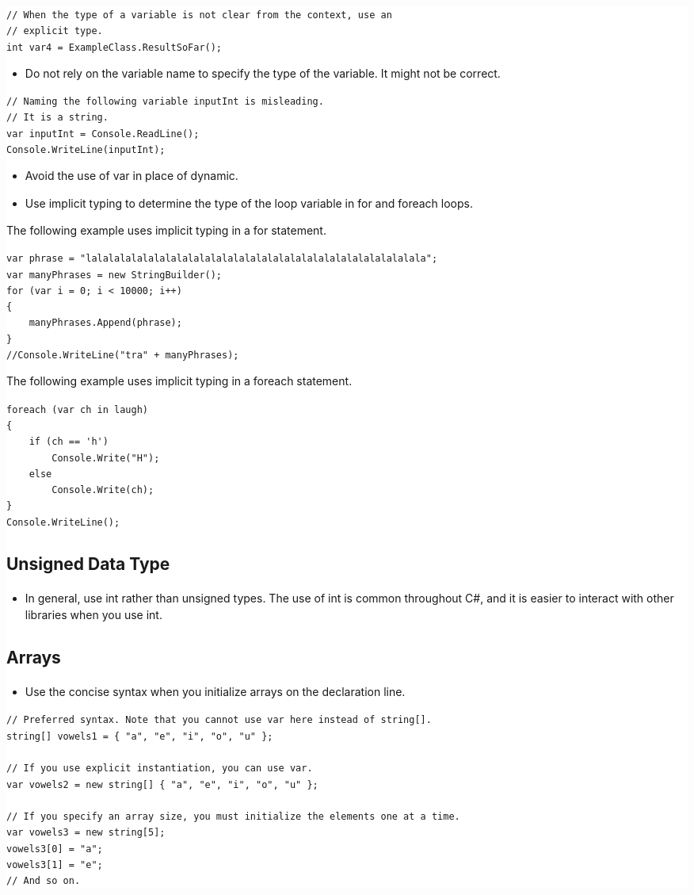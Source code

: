 ```
// When the type of a variable is not clear from the context, use an
// explicit type.
int var4 = ExampleClass.ResultSoFar();
```

- Do not rely on the variable name to specify the type of the variable. It might not be correct.

```
// Naming the following variable inputInt is misleading. 
// It is a string.
var inputInt = Console.ReadLine();
Console.WriteLine(inputInt);
```

- Avoid the use of var in place of dynamic.

- Use implicit typing to determine the type of the loop variable in for and foreach loops.

The following example uses implicit typing in a for statement.

```
var phrase = "lalalalalalalalalalalalalalalalalalalalalalalalalalalalalala";
var manyPhrases = new StringBuilder();
for (var i = 0; i < 10000; i++)
{
    manyPhrases.Append(phrase);
}
//Console.WriteLine("tra" + manyPhrases);
```

The following example uses implicit typing in a foreach statement.

```
foreach (var ch in laugh)
{
    if (ch == 'h')
        Console.Write("H");
    else
        Console.Write(ch);
}
Console.WriteLine();
```

## Unsigned Data Type
- In general, use int rather than unsigned types. The use of int is common throughout C#, and it is easier to interact with other libraries when you use int.

## Arrays
- Use the concise syntax when you initialize arrays on the declaration line.

```
// Preferred syntax. Note that you cannot use var here instead of string[].
string[] vowels1 = { "a", "e", "i", "o", "u" };

// If you use explicit instantiation, you can use var.
var vowels2 = new string[] { "a", "e", "i", "o", "u" };

// If you specify an array size, you must initialize the elements one at a time.
var vowels3 = new string[5];
vowels3[0] = "a";
vowels3[1] = "e";
// And so on.
```
